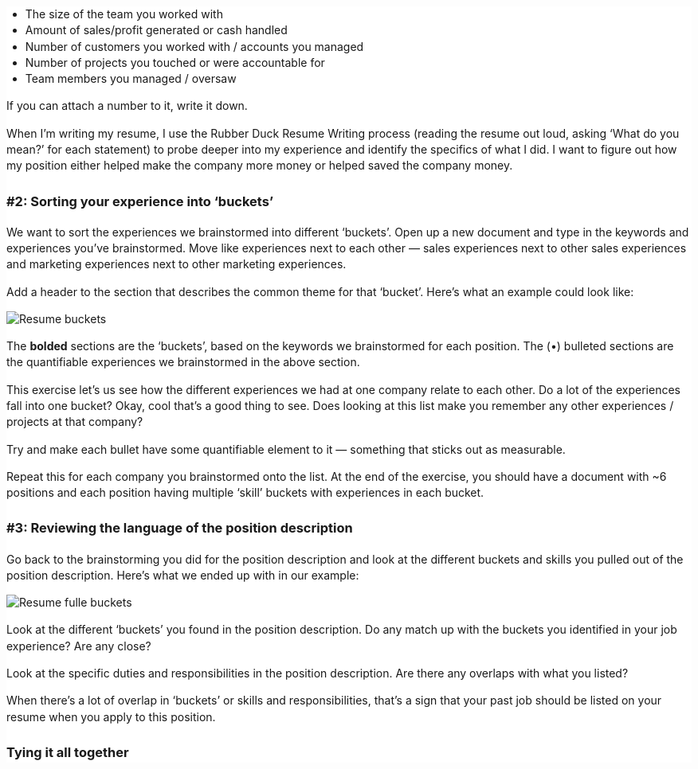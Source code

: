  - The size of the team you worked with
 - Amount of sales/profit generated or cash handled
 - Number of customers you worked with / accounts you managed
 - Number of projects you touched or were accountable for
 - Team members you managed / oversaw

If you can attach a number to it, write it down.

When I’m writing my resume, I use the Rubber Duck Resume Writing process (reading the resume out loud, asking ‘What do you mean?’ for each statement) to probe deeper into my experience and identify the specifics of what I did. I want to figure out how my position either helped make the company more money or helped saved the company money.

### #2: Sorting your experience into ‘buckets’

We want to sort the experiences we brainstormed into different ‘buckets’. Open up a new document and type in the keywords and experiences you’ve brainstormed. Move like experiences next to each other — sales experiences next to other sales experiences and marketing experiences next to other marketing experiences.

Add a header to the section that describes the common theme for that ‘bucket’. Here’s what an example could look like:

<p class="resume-image"><img src="/images/how-to-write-a-resume/resume-buckets.png" alt="Resume buckets"></p>

The **bolded** sections are the ‘buckets’, based on the keywords we brainstormed for each position. The (•) bulleted sections are the quantifiable experiences we brainstormed in the above section.

This exercise let’s us see how the different experiences we had at one company relate to each other. Do a lot of the experiences fall into one bucket? Okay, cool that’s a good thing to see. Does looking at this list make you remember any other experiences / projects at that company?

Try and make each bullet have some quantifiable element to it — something that sticks out as measurable.

Repeat this for each company you brainstormed onto the list. At the end of the exercise, you should have a document with ~6 positions and each position having multiple ‘skill’ buckets with experiences in each bucket.

### #3: Reviewing the language of the position description

Go back to the brainstorming you did for the position description and look at the different buckets and skills you pulled out of the position description. Here’s what we ended up with in our example:

<p class="resume-image"><img src="/images/how-to-write-a-resume/resume-full-buckets.png" alt="Resume fulle buckets"></p>

Look at the different ‘buckets’ you found in the position description. Do any match up with the buckets you identified in your job experience? Are any close?

Look at the specific duties and responsibilities in the position description. Are there any overlaps with what you listed?

When there’s a lot of overlap in ‘buckets’ or skills and responsibilities, that’s a sign that your past job should be listed on your resume when you apply to this position.

### Tying it all together
